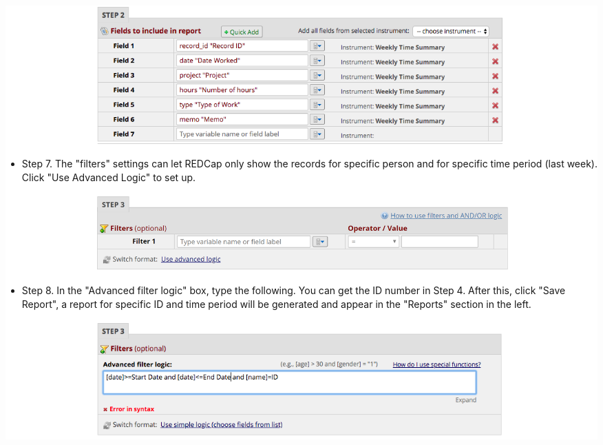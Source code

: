 <p align="center">
<img src="REDCap_Procedure/Step4.png" width="600">
</p>

* Step 7. The "filters" settings can let REDCap only show the records for specific person and for specific time period (last week). Click "Use Advanced Logic" to set up.

<p align="center">
<img src="REDCap_Procedure/Step5.PNG" width="600">
</p>

* Step 8. In the "Advanced filter logic" box, type the following. You can get the ID number in Step 4. After this, click "Save Report", a report for specific ID and time period will be generated and appear in the "Reports" section in the left.

<p align="center">
<img src="REDCap_Procedure/Step6.png" width="600">
</p>
